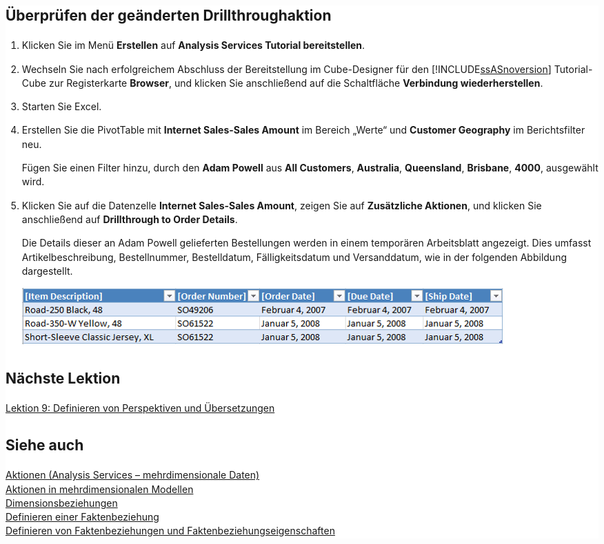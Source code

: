 ## Überprüfen der geänderten Drillthroughaktion  
  
1.  Klicken Sie im Menü **Erstellen** auf **Analysis Services Tutorial bereitstellen**.  
  
2.  Wechseln Sie nach erfolgreichem Abschluss der Bereitstellung im Cube-Designer für den [!INCLUDE[ssASnoversion](../includes/ssasnoversion-md.md)] Tutorial-Cube zur Registerkarte **Browser**, und klicken Sie anschließend auf die Schaltfläche **Verbindung wiederherstellen**.  
  
3.  Starten Sie Excel.  
  
4.  Erstellen Sie die PivotTable mit **Internet Sales-Sales Amount** im Bereich „Werte“ und **Customer Geography** im Berichtsfilter neu.  
  
    Fügen Sie einen Filter hinzu, durch den **Adam Powell** aus **All Customers**, **Australia**, **Queensland**, **Brisbane**, **4000**, ausgewählt wird.  
  
5.  Klicken Sie auf die Datenzelle **Internet Sales-Sales Amount**, zeigen Sie auf **Zusätzliche Aktionen**, und klicken Sie anschließend auf **Drillthrough to Order Details**.  
  
    Die Details dieser an Adam Powell gelieferten Bestellungen werden in einem temporären Arbeitsblatt angezeigt. Dies umfasst Artikelbeschreibung, Bestellnummer, Bestelldatum, Fälligkeitsdatum und Versanddatum, wie in der folgenden Abbildung dargestellt.  
  
    ![An Adam Powell versendete Bestellungen](../analysis-services/media/l8-action8.gif "An Adam Powell versendete Bestellungen")  
  
## Nächste Lektion  
[Lektion 9: Definieren von Perspektiven und Übersetzungen](../analysis-services/lesson-9-defining-perspectives-and-translations.md)  
  
## Siehe auch  
[Aktionen &#40;Analysis Services – mehrdimensionale Daten&#41;](../analysis-services/multidimensional-models/actions-analysis-services-multidimensional-data.md)  
[Aktionen in mehrdimensionalen Modellen](../analysis-services/multidimensional-models/actions-in-multidimensional-models.md)  
[Dimensionsbeziehungen](../analysis-services/multidimensional-models-olap-logical-cube-objects/dimension-relationships.md)  
[Definieren einer Faktenbeziehung](../analysis-services/defining-a-fact-relationship.md)  
[Definieren von Faktenbeziehungen und Faktenbeziehungseigenschaften](../analysis-services/multidimensional-models/define-a-fact-relationship-and-fact-relationship-properties.md)  
  
  
  
